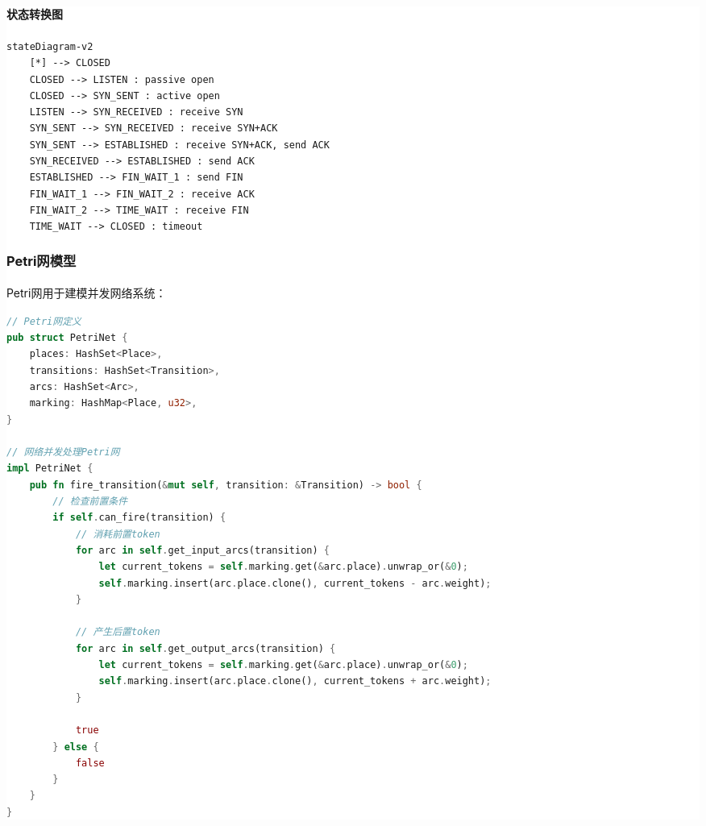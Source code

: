 #### 状态转换图

```mermaid
stateDiagram-v2
    [*] --> CLOSED
    CLOSED --> LISTEN : passive open
    CLOSED --> SYN_SENT : active open
    LISTEN --> SYN_RECEIVED : receive SYN
    SYN_SENT --> SYN_RECEIVED : receive SYN+ACK
    SYN_SENT --> ESTABLISHED : receive SYN+ACK, send ACK
    SYN_RECEIVED --> ESTABLISHED : send ACK
    ESTABLISHED --> FIN_WAIT_1 : send FIN
    FIN_WAIT_1 --> FIN_WAIT_2 : receive ACK
    FIN_WAIT_2 --> TIME_WAIT : receive FIN
    TIME_WAIT --> CLOSED : timeout
```

### Petri网模型

Petri网用于建模并发网络系统：

```rust
// Petri网定义
pub struct PetriNet {
    places: HashSet<Place>,
    transitions: HashSet<Transition>,
    arcs: HashSet<Arc>,
    marking: HashMap<Place, u32>,
}

// 网络并发处理Petri网
impl PetriNet {
    pub fn fire_transition(&mut self, transition: &Transition) -> bool {
        // 检查前置条件
        if self.can_fire(transition) {
            // 消耗前置token
            for arc in self.get_input_arcs(transition) {
                let current_tokens = self.marking.get(&arc.place).unwrap_or(&0);
                self.marking.insert(arc.place.clone(), current_tokens - arc.weight);
            }
            
            // 产生后置token
            for arc in self.get_output_arcs(transition) {
                let current_tokens = self.marking.get(&arc.place).unwrap_or(&0);
                self.marking.insert(arc.place.clone(), current_tokens + arc.weight);
            }
            
            true
        } else {
            false
        }
    }
}
```

